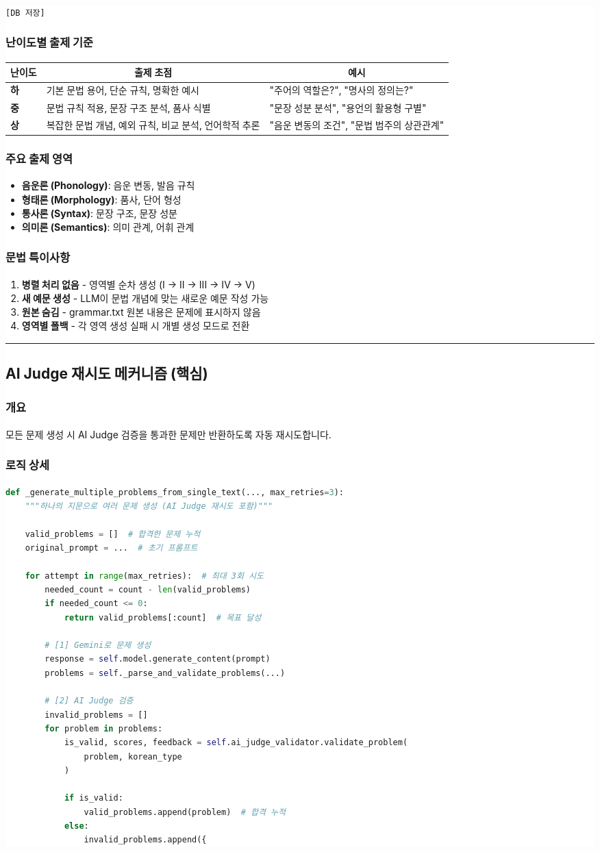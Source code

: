 ```
[DB 저장]
```

### 난이도별 출제 기준

| 난이도 | 출제 초점 | 예시 |
|--------|-----------|------|
| **하** | 기본 문법 용어, 단순 규칙, 명확한 예시 | "주어의 역할은?", "명사의 정의는?" |
| **중** | 문법 규칙 적용, 문장 구조 분석, 품사 식별 | "문장 성분 분석", "용언의 활용형 구별" |
| **상** | 복잡한 문법 개념, 예외 규칙, 비교 분석, 언어학적 추론 | "음운 변동의 조건", "문법 범주의 상관관계" |

### 주요 출제 영역

- **음운론 (Phonology)**: 음운 변동, 발음 규칙
- **형태론 (Morphology)**: 품사, 단어 형성
- **통사론 (Syntax)**: 문장 구조, 문장 성분
- **의미론 (Semantics)**: 의미 관계, 어휘 관계

### 문법 특이사항

1. **병렬 처리 없음** - 영역별 순차 생성 (I → II → III → IV → V)
2. **새 예문 생성** - LLM이 문법 개념에 맞는 새로운 예문 작성 가능
3. **원본 숨김** - grammar.txt 원본 내용은 문제에 표시하지 않음
4. **영역별 폴백** - 각 영역 생성 실패 시 개별 생성 모드로 전환

---

## AI Judge 재시도 메커니즘 (핵심)

### 개요

모든 문제 생성 시 AI Judge 검증을 통과한 문제만 반환하도록 자동 재시도합니다.

### 로직 상세

```python
def _generate_multiple_problems_from_single_text(..., max_retries=3):
    """하나의 지문으로 여러 문제 생성 (AI Judge 재시도 포함)"""

    valid_problems = []  # 합격한 문제 누적
    original_prompt = ...  # 초기 프롬프트

    for attempt in range(max_retries):  # 최대 3회 시도
        needed_count = count - len(valid_problems)
        if needed_count <= 0:
            return valid_problems[:count]  # 목표 달성

        # [1] Gemini로 문제 생성
        response = self.model.generate_content(prompt)
        problems = self._parse_and_validate_problems(...)

        # [2] AI Judge 검증
        invalid_problems = []
        for problem in problems:
            is_valid, scores, feedback = self.ai_judge_validator.validate_problem(
                problem, korean_type
            )

            if is_valid:
                valid_problems.append(problem)  # 합격 누적
            else:
                invalid_problems.append({
```